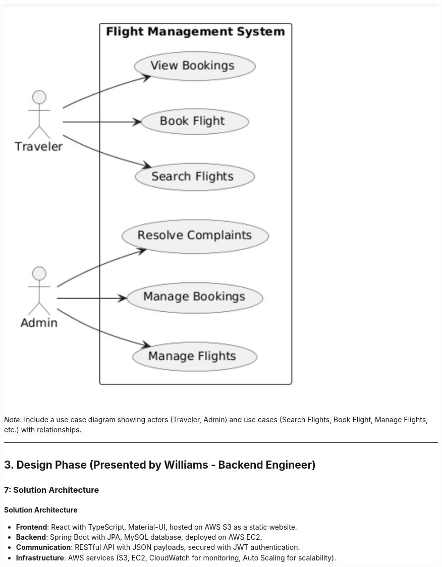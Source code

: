 ![Use Case Diagram](screenshots/usecase.png)  
*Note*: Include a use case diagram showing actors (Traveler, Admin) and use cases (Search Flights, Book Flight, Manage Flights, etc.) with relationships.

---

## 3. Design Phase (Presented by Williams - Backend Engineer)

###  7: Solution Architecture
**Solution Architecture**  
- **Frontend**: React with TypeScript, Material-UI, hosted on AWS S3 as a static website.  
- **Backend**: Spring Boot with JPA, MySQL database, deployed on AWS EC2.  
- **Communication**: RESTful API with JSON payloads, secured with JWT authentication.  
- **Infrastructure**: AWS services (S3, EC2, CloudWatch for monitoring, Auto Scaling for scalability).  
